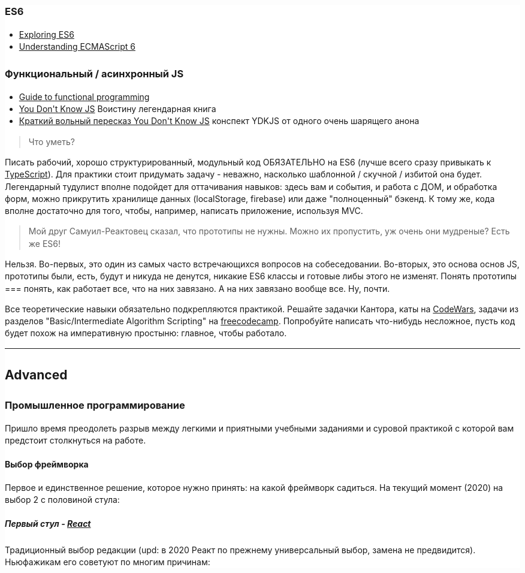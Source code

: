 ### ES6

- [Exploring ES6](http://exploringjs.com/es2016-es2017/index.html/)
- [Understanding ECMAScript 6](https://leanpub.com/understandinges6/read/)

### Функциональный / асинхронный JS

- [Guide to functional programming](https://drboolean.gitbooks.io/mostly-adequate-guide/)
- [You Don't Know JS](https://github.com/getify/You-Dont-Know-JS) Воистину легендарная книга
- [Краткий вольный пересказ You Don't Know JS](https://github.com/a-kon/ydkjs-synopsis) конспект YDKJS от одного очень шарящего анона

> Что уметь?

Писать рабочий, хорошо структурированный, модульный код ОБЯЗАТЕЛЬНО на ES6 (лучше всего сразу привыкать к [TypeScript](https://www.typescriptlang.org/)). Для практики стоит придумать задачу - неважно, насколько шаблонной / скучной / избитой она будет. Легендарный тудулист вполне подойдет для оттачивания навыков: здесь вам и события, и работа с ДОМ, и обработка форм, можно прикрутить хранилище данных (localStorage, firebase) или даже "полноценный" бэкенд. К тому же, кода вполне достаточно для того, чтобы, например, написать приложение, используя MVC.

> Мой друг Самуил-Реактовец сказал, что прототипы не нужны. Можно их пропустить, уж очень они мудреные? Есть же ES6!

Нельзя. Во-первых, это один из самых часто встречающихся вопросов на собеседовании. Во-вторых, это основа основ JS, прототипы были, есть, будут и никуда не денутся, никакие ES6 классы и готовые либы этого не изменят. Понять прототипы === понять, как работает все, что на них завязано. А на них завязано вообще все. Ну, почти.

Все теоретические навыки обязательно подкрепляются практикой. Решайте задачки Кантора, каты на [CodeWars](https://www.codewars.com/?language=javascript), задачи из разделов "Basic/Intermediate Algorithm Scripting" на [freecodecamp](https://www.freecodecamp.org/learn). Попробуйте написать что-нибудь несложное, пусть код будет похож на императивную простыню: главное, чтобы работало.

---

## Advanced

### Промышленное программирование

Пришло время преодолеть разрыв между легкими и приятными учебными заданиями и суровой практикой с которой вам предстоит столкнуться на работе.

#### Выбор фреймворка

Первое и единственное решение, которое нужно принять: на какой фреймворк садиться. На текущий момент (2020) на выбор 2 с половиной стула:

##### Первый стул - [React](https://facebook.github.io/react/)

Традиционный выбор редакции (upd: в 2020 Реакт по прежнему универсальный выбор, замена не предвидится).
Ньюфажикам его советуют по многим причинам:
